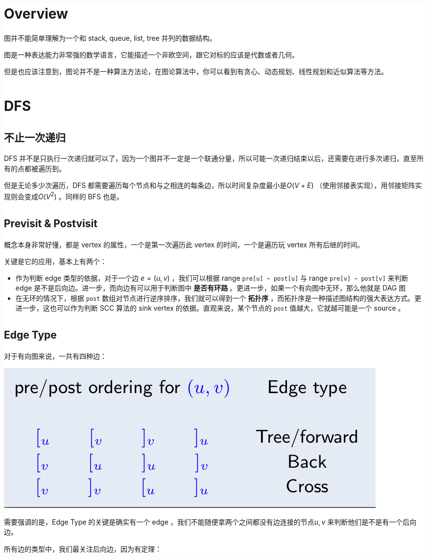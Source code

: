 # Overview

图并不能简单理解为一个和 stack, queue, list, tree 并列的数据结构。

图是一种表达能力非常强的数学语言，它能描述一个非欧空间，跟它对标的应该是代数或者几何。

但是也应该注意到，图论并不是一种算法方法论，在图论算法中，你可以看到有贪心、动态规划、线性规划和近似算法等方法。

# DFS

## 不止一次递归

DFS 并不是只执行一次递归就可以了，因为一个图并不一定是一个联通分量，所以可能一次递归结束以后，还需要在进行多次递归，直至所有的点都被遍历到。

但是无论多少次遍历，DFS 都需要遍历每个节点和与之相连的每条边，所以时间复杂度最小是$O(V + E)$ （使用邻接表实现），用邻接矩阵实现则会变成$O(V^{2})$ 。同样的 BFS 也是。

## Previsit & Postvisit

概念本身非常好懂，都是 vertex 的属性，一个是第一次遍历此 vertex 的时间，一个是遍历玩 vertex 所有后继的时间。

关键是它的应用，基本上有两个：

- 作为判断 edge 类型的依据，对于一个边 $e = (u, v)$ ，我们可以根据 range `pre[u] ~ post[u]` 与 range `pre[v] ~ post[v]` 来判断 edge 是不是后向边。进一步，而向边有可以用于判断图中 **是否有环路** 。更进一步，如果一个有向图中无环，那么他就是 DAG 图
- 在无环的情况下，根据 `post` 数组对节点进行逆序排序，我们就可以得到一个 **拓扑序** ，而拓扑序是一种描述图结构的强大表达方式。更进一步，这也可以作为判断 SCC 算法的 sink vertex 的依据。直观来说，某个节点的 `post` 值越大，它就越可能是一个 source 。

## Edge Type

对于有向图来说，一共有四种边：

![](img/clipboard-20250604T142000.png)

需要强调的是，Edge Type 的关键是确实有一个 edge ，我们不能随便拿两个之间都没有边连接的节点$u, v$ 来判断他们是不是有一个后向边。

所有边的类型中，我们最关注后向边，因为有定理：
